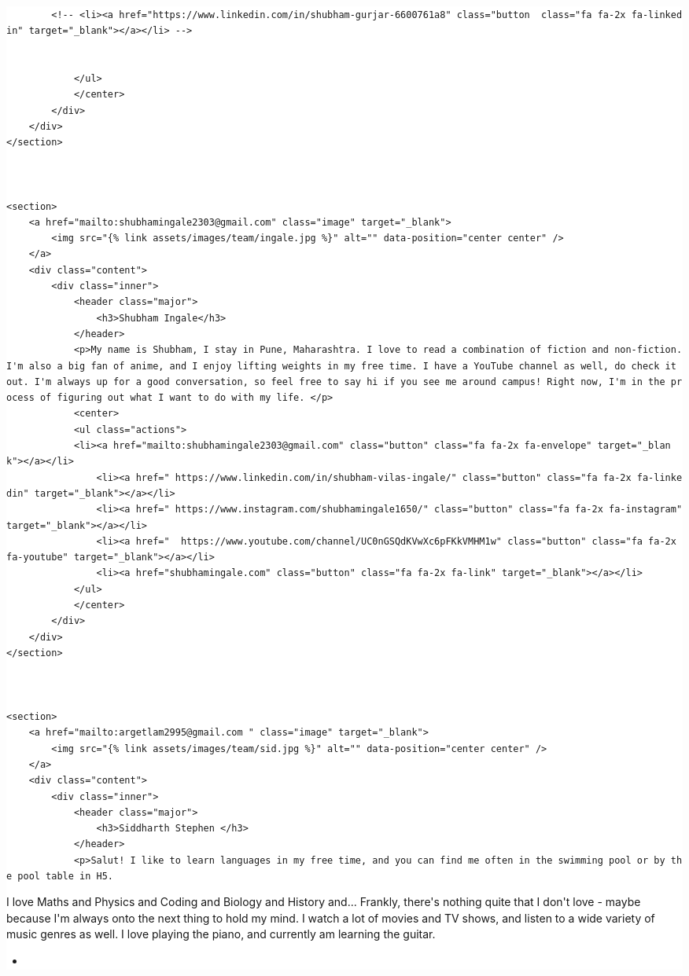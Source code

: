 		  	<!-- <li><a href="https://www.linkedin.com/in/shubham-gurjar-6600761a8" class="button  class="fa fa-2x fa-linkedin" target="_blank"></a></li> -->
					
					
				</ul>
				</center>
			</div>
		</div>
	</section>



	<section>
		<a href="mailto:shubhamingale2303@gmail.com" class="image" target="_blank">
			<img src="{% link assets/images/team/ingale.jpg %}" alt="" data-position="center center" />
		</a>
		<div class="content">
			<div class="inner">
				<header class="major">
					<h3>Shubham Ingale</h3>
				</header>
				<p>My name is Shubham, I stay in Pune, Maharashtra. I love to read a combination of fiction and non-fiction. I'm also a big fan of anime, and I enjoy lifting weights in my free time. I have a YouTube channel as well, do check it out. I'm always up for a good conversation, so feel free to say hi if you see me around campus! Right now, I'm in the process of figuring out what I want to do with my life. </p>
				<center>
				<ul class="actions">
				<li><a href="mailto:shubhamingale2303@gmail.com" class="button" class="fa fa-2x fa-envelope" target="_blank"></a></li>
					<li><a href=" https://www.linkedin.com/in/shubham-vilas-ingale/" class="button" class="fa fa-2x fa-linkedin" target="_blank"></a></li>
					<li><a href=" https://www.instagram.com/shubhamingale1650/" class="button" class="fa fa-2x fa-instagram" target="_blank"></a></li>
					<li><a href="  https://www.youtube.com/channel/UC0nGSQdKVwXc6pFKkVMHM1w" class="button" class="fa fa-2x fa-youtube" target="_blank"></a></li>
					<li><a href="shubhamingale.com" class="button" class="fa fa-2x fa-link" target="_blank"></a></li>
				</ul>
				</center>
			</div>
		</div>
	</section>



	<section>
		<a href="mailto:argetlam2995@gmail.com " class="image" target="_blank">
			<img src="{% link assets/images/team/sid.jpg %}" alt="" data-position="center center" />
		</a>
		<div class="content">
			<div class="inner">
				<header class="major">
					<h3>Siddharth Stephen </h3>
				</header>
				<p>Salut! I like to learn languages in my free time, and you can find me often in the swimming pool or by the pool table in H5.
I love Maths and Physics and Coding and Biology and History and... Frankly, there's nothing quite that I don't love - maybe because I'm always onto the next thing to hold my mind. I watch a lot of movies and TV shows, and listen to a wide variety of music genres as well. I love playing the piano, and currently am learning the guitar. </p>
				<center>
				<ul class="actions">
				<li><a href="mailto:argetlam2995@gmail.com" class="button" class="fa fa-2x fa-envelope" target="_blank"></a></li>
				</ul>
				</center>